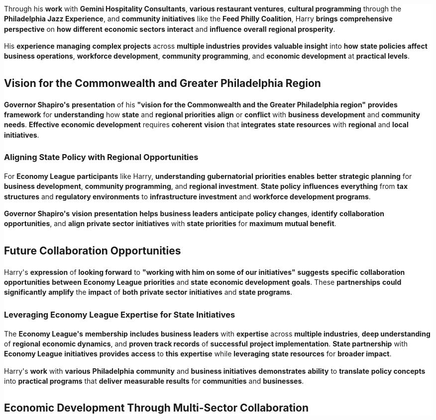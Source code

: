 Through his **work** with **Gemini Hospitality Consultants**, **various restaurant ventures**, **cultural programming** through the **Philadelphia Jazz Experience**, and **community initiatives** like the **Feed Philly Coalition**, Harry **brings** **comprehensive perspective** on **how** **different** **economic sectors** **interact** and **influence** **overall** **regional prosperity**.

His **experience** **managing** **complex projects** across **multiple industries** **provides** **valuable insight** into **how** **state policies** **affect** **business operations**, **workforce development**, **community programming**, and **economic development** at **practical levels**.

## Vision for the Commonwealth and Greater Philadelphia Region

**Governor Shapiro's** **presentation** of his **"vision for the Commonwealth and the Greater Philadelphia region"** **provides** **framework** for **understanding** how **state** and **regional priorities** **align** or **conflict** with **business development** and **community needs**. **Effective** **economic development** requires **coherent** **vision** that **integrates** **state resources** with **regional** and **local** **initiatives**.

### Aligning State Policy with Regional Opportunities

For **Economy League** **participants** like Harry, **understanding** **gubernatorial** **priorities** **enables** **better** **strategic planning** for **business development**, **community programming**, and **regional investment**. **State policy** **influences** **everything** from **tax structures** and **regulatory environments** to **infrastructure investment** and **workforce development programs**.

**Governor Shapiro's** **vision** **presentation** **helps** **business leaders** **anticipate** **policy changes**, **identify** **collaboration opportunities**, and **align** **private sector** **initiatives** with **state priorities** for **maximum** **mutual benefit**.

## Future Collaboration Opportunities

Harry's **expression** of **looking forward** to **"working with him on some of our initiatives"** **suggests** **specific** **collaboration opportunities** **between** **Economy League** **priorities** and **state** **economic development** **goals**. These **partnerships** **could** **significantly** **amplify** the **impact** of **both** **private sector** **initiatives** and **state programs**.

### Leveraging Economy League Expertise for State Initiatives

The **Economy League's** **membership** **includes** **business leaders** with **expertise** across **multiple industries**, **deep understanding** of **regional** **economic dynamics**, and **proven track records** of **successful** **project implementation**. **State partnership** with **Economy League** **initiatives** **provides** **access** to **this** **expertise** while **leveraging** **state resources** for **broader impact**.

Harry's **work** with **various** **Philadelphia** **community** and **business initiatives** **demonstrates** **ability** to **translate** **policy concepts** into **practical programs** that **deliver** **measurable results** for **communities** and **businesses**.

## Economic Development Through Multi-Sector Collaboration
